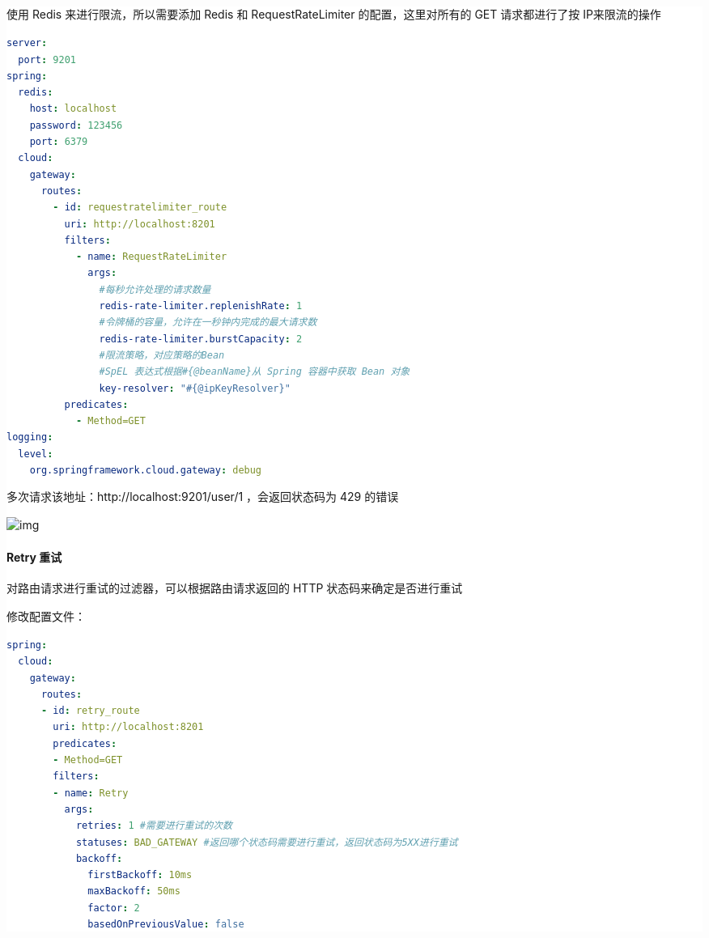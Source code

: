 使用 Redis 来进行限流，所以需要添加 Redis 和 RequestRateLimiter 的配置，这里对所有的 GET 请求都进行了按 IP来限流的操作

```yaml
server:
  port: 9201
spring:
  redis:
    host: localhost
    password: 123456
    port: 6379
  cloud:
    gateway:
      routes:
        - id: requestratelimiter_route
          uri: http://localhost:8201
          filters:
            - name: RequestRateLimiter
              args:
                #每秒允许处理的请求数量
                redis-rate-limiter.replenishRate: 1 
                #令牌桶的容量，允许在一秒钟内完成的最大请求数
                redis-rate-limiter.burstCapacity: 2 
                #限流策略，对应策略的Bean
                #SpEL 表达式根据#{@beanName}从 Spring 容器中获取 Bean 对象
                key-resolver: "#{@ipKeyResolver}" 
          predicates:
            - Method=GET
logging:
  level:
    org.springframework.cloud.gateway: debug
```

多次请求该地址：http://localhost:9201/user/1 ，会返回状态码为 429 的错误

![img](https://img-note.langyastudio.com/202201051659043.png?x-oss-process=style/watermark)



#### Retry 重试

对路由请求进行重试的过滤器，可以根据路由请求返回的 HTTP 状态码来确定是否进行重试

修改配置文件：

```yaml
spring:
  cloud:
    gateway:
      routes:
      - id: retry_route
        uri: http://localhost:8201
        predicates:
        - Method=GET
        filters:
        - name: Retry
          args:
            retries: 1 #需要进行重试的次数
            statuses: BAD_GATEWAY #返回哪个状态码需要进行重试，返回状态码为5XX进行重试
            backoff:
              firstBackoff: 10ms
              maxBackoff: 50ms
              factor: 2
              basedOnPreviousValue: false
```
